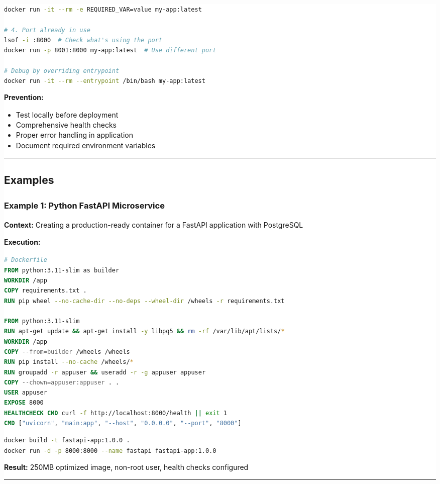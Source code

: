 ```bash
docker run -it --rm -e REQUIRED_VAR=value my-app:latest

# 4. Port already in use
lsof -i :8000  # Check what's using the port
docker run -p 8001:8000 my-app:latest  # Use different port

# Debug by overriding entrypoint
docker run -it --rm --entrypoint /bin/bash my-app:latest
```

**Prevention:**
- Test locally before deployment
- Comprehensive health checks
- Proper error handling in application
- Document required environment variables

---

## Examples

### Example 1: Python FastAPI Microservice

**Context:** Creating a production-ready container for a FastAPI application with PostgreSQL

**Execution:**
```dockerfile
# Dockerfile
FROM python:3.11-slim as builder
WORKDIR /app
COPY requirements.txt .
RUN pip wheel --no-cache-dir --no-deps --wheel-dir /wheels -r requirements.txt

FROM python:3.11-slim
RUN apt-get update && apt-get install -y libpq5 && rm -rf /var/lib/apt/lists/*
WORKDIR /app
COPY --from=builder /wheels /wheels
RUN pip install --no-cache /wheels/*
RUN groupadd -r appuser && useradd -r -g appuser appuser
COPY --chown=appuser:appuser . .
USER appuser
EXPOSE 8000
HEALTHCHECK CMD curl -f http://localhost:8000/health || exit 1
CMD ["uvicorn", "main:app", "--host", "0.0.0.0", "--port", "8000"]
```

```bash
docker build -t fastapi-app:1.0.0 .
docker run -d -p 8000:8000 --name fastapi fastapi-app:1.0.0
```

**Result:** 250MB optimized image, non-root user, health checks configured

---
